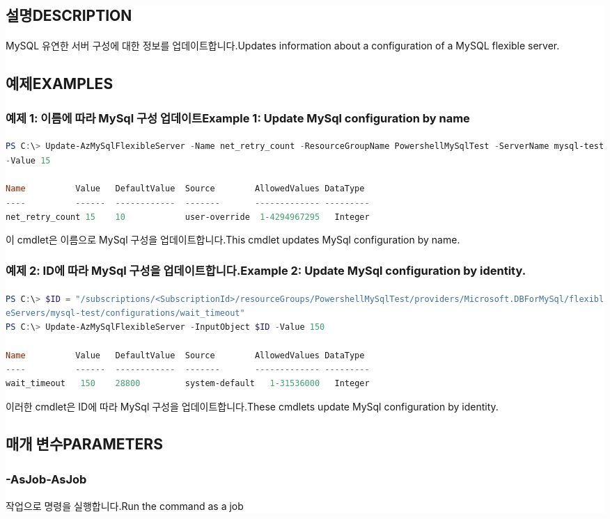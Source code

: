 ## <span data-ttu-id="755cb-107">설명</span><span class="sxs-lookup"><span data-stu-id="755cb-107">DESCRIPTION</span></span>
<span data-ttu-id="755cb-108">MySQL 유연한 서버 구성에 대한 정보를 업데이트합니다.</span><span class="sxs-lookup"><span data-stu-id="755cb-108">Updates information about a configuration of a MySQL flexible server.</span></span>

## <span data-ttu-id="755cb-109">예제</span><span class="sxs-lookup"><span data-stu-id="755cb-109">EXAMPLES</span></span>

### <span data-ttu-id="755cb-110">예제 1: 이름에 따라 MySql 구성 업데이트</span><span class="sxs-lookup"><span data-stu-id="755cb-110">Example 1: Update MySql configuration by name</span></span>
```powershell
PS C:\> Update-AzMySqlFlexibleServer -Name net_retry_count -ResourceGroupName PowershellMySqlTest -ServerName mysql-test -Value 15

Name          Value   DefaultValue  Source        AllowedValues DataType
----          ------  ------------  -------       ------------- ---------
net_retry_count 15    10            user-override  1-4294967295   Integer
```

<span data-ttu-id="755cb-111">이 cmdlet은 이름으로 MySql 구성을 업데이트합니다.</span><span class="sxs-lookup"><span data-stu-id="755cb-111">This cmdlet updates MySql configuration by name.</span></span>

### <span data-ttu-id="755cb-112">예제 2: ID에 따라 MySql 구성을 업데이트합니다.</span><span class="sxs-lookup"><span data-stu-id="755cb-112">Example 2: Update MySql configuration by identity.</span></span>
```powershell
PS C:\> $ID = "/subscriptions/<SubscriptionId>/resourceGroups/PowershellMySqlTest/providers/Microsoft.DBForMySql/flexibleServers/mysql-test/configurations/wait_timeout"
PS C:\> Update-AzMySqlFlexibleServer -InputObject $ID -Value 150

Name          Value   DefaultValue  Source        AllowedValues DataType
----          ------  ------------  -------       ------------- ---------
wait_timeout   150    28800         system-default   1-31536000   Integer
```

<span data-ttu-id="755cb-113">이러한 cmdlet은 ID에 따라 MySql 구성을 업데이트합니다.</span><span class="sxs-lookup"><span data-stu-id="755cb-113">These cmdlets update MySql configuration by identity.</span></span>

## <span data-ttu-id="755cb-114">매개 변수</span><span class="sxs-lookup"><span data-stu-id="755cb-114">PARAMETERS</span></span>

### <span data-ttu-id="755cb-115">-AsJob</span><span class="sxs-lookup"><span data-stu-id="755cb-115">-AsJob</span></span>
<span data-ttu-id="755cb-116">작업으로 명령을 실행합니다.</span><span class="sxs-lookup"><span data-stu-id="755cb-116">Run the command as a job</span></span>
